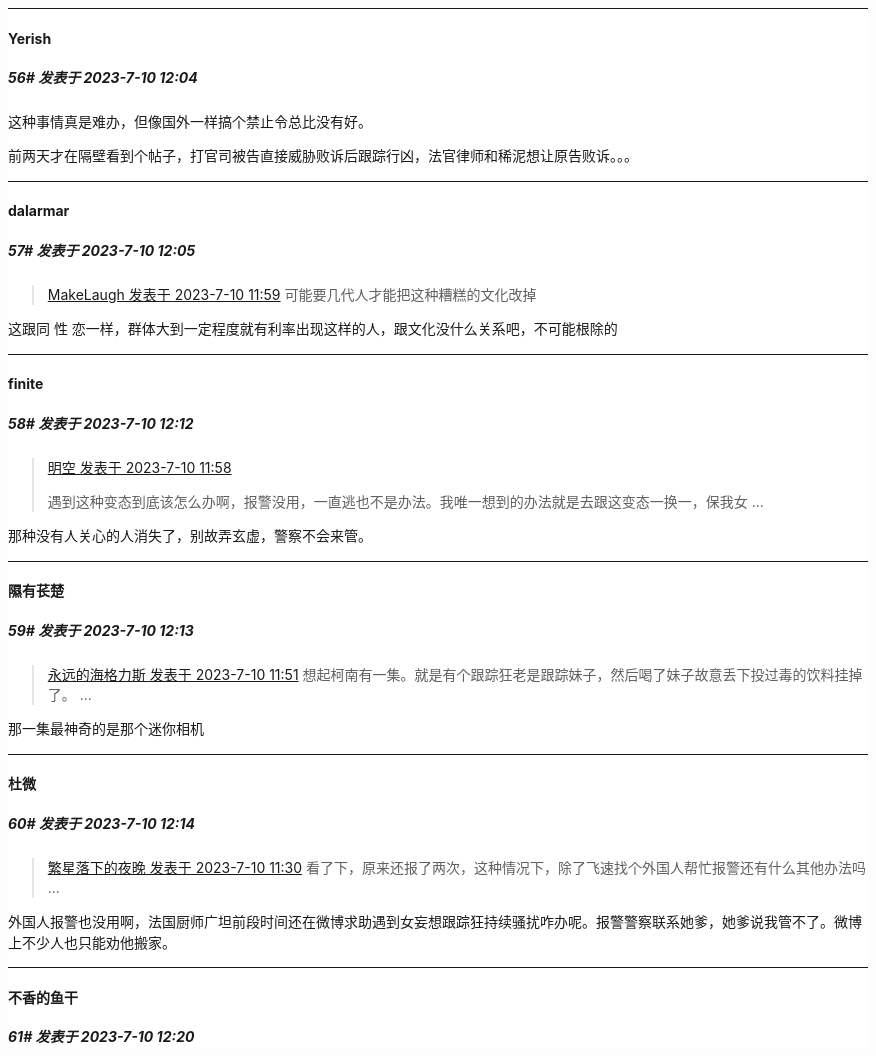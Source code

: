 *****

####  Yerish  
##### 56#       发表于 2023-7-10 12:04

这种事情真是难办，但像国外一样搞个禁止令总比没有好。

前两天才在隔壁看到个帖子，打官司被告直接威胁败诉后跟踪行凶，法官律师和稀泥想让原告败诉。。。

*****

####  dalarmar  
##### 57#       发表于 2023-7-10 12:05

<blockquote><a href="httphttps://bbs.saraba1st.com/2b/forum.php?mod=redirect&amp;goto=findpost&amp;pid=61615556&amp;ptid=2143786" target="_blank">MakeLaugh 发表于 2023-7-10 11:59</a>
可能要几代人才能把这种糟糕的文化改掉</blockquote>
这跟同 性 恋一样，群体大到一定程度就有利率出现这样的人，跟文化没什么关系吧，不可能根除的

*****

####  finite  
##### 58#       发表于 2023-7-10 12:12

<blockquote><a href="httphttps://bbs.saraba1st.com/2b/forum.php?mod=redirect&amp;goto=findpost&amp;pid=61615552&amp;ptid=2143786" target="_blank">明空 发表于 2023-7-10 11:58</a>

遇到这种变态到底该怎么办啊，报警没用，一直逃也不是办法。我唯一想到的办法就是去跟这变态一换一，保我女 ...</blockquote>
那种没有人关心的人消失了，别故弄玄虚，警察不会来管。

*****

####  隰有苌楚  
##### 59#       发表于 2023-7-10 12:13

<blockquote><a href="httphttps://bbs.saraba1st.com/2b/forum.php?mod=redirect&amp;goto=findpost&amp;pid=61615440&amp;ptid=2143786" target="_blank">永远的海格力斯 发表于 2023-7-10 11:51</a>
想起柯南有一集。就是有个跟踪狂老是跟踪妹子，然后喝了妹子故意丢下投过毒的饮料挂掉了。 ...</blockquote>
那一集最神奇的是那个迷你相机

*****

####  杜微  
##### 60#       发表于 2023-7-10 12:14

<blockquote><a href="httphttps://bbs.saraba1st.com/2b/forum.php?mod=redirect&amp;goto=findpost&amp;pid=61615166&amp;ptid=2143786" target="_blank">繁星落下的夜晚 发表于 2023-7-10 11:30</a>
看了下，原来还报了两次，这种情况下，除了飞速找个外国人帮忙报警还有什么其他办法吗 ...</blockquote>
外国人报警也没用啊，法国厨师广坦前段时间还在微博求助遇到女妄想跟踪狂持续骚扰咋办呢。报警警察联系她爹，她爹说我管不了。微博上不少人也只能劝他搬家。


*****

####  不香的鱼干  
##### 61#       发表于 2023-7-10 12:20
